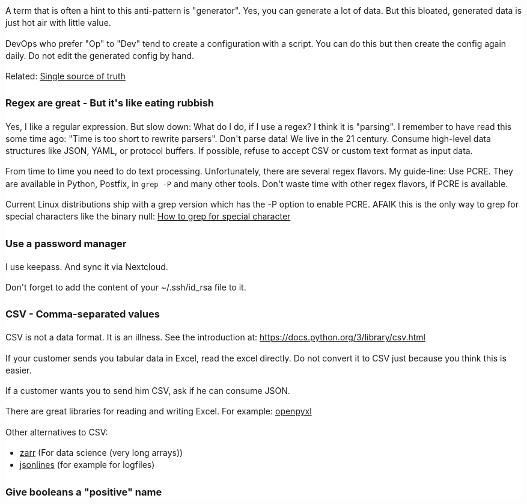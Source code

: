 A term that is often a hint to this anti-pattern is "generator". Yes,
you can generate a lot of data. But this bloated, generated data is just hot air with
little value.

DevOps who prefer "Op" to "Dev" tend to create a configuration with a script.
You can do this but then create the config again daily. Do not edit
the generated config by hand.

Related: [Single source of truth](https://en.wikipedia.org/wiki/Single_source_of_truth)

### Regex are great - But it's like eating rubbish

Yes, I like a regular expression. But slow down: What do I do, if I use a
regex? I think it is "parsing". I remember to have read this some time
ago: "Time is too short to rewrite parsers". Don't parse data! We live
in the 21 century. Consume high-level data structures like JSON, YAML, or
protocol buffers. If possible, refuse to accept CSV or custom text format
as input data.

From time to time you need to do text processing. Unfortunately, there
are several regex flavors. My guide-line: Use PCRE. They are available
in Python, Postfix, in `grep -P` and many other tools. Don't waste time with other
regex flavors, if PCRE is available.

Current Linux distributions ship with a grep version which has the -P
option to enable PCRE. AFAIK this is the only way to grep for special
characters like the binary null: [How to grep for special
character](https://superuser.com/a/612336/95878)

### Use a password manager

I use keepass. And sync it via Nextcloud.

Don't forget to add the content of your ~/.ssh/id_rsa file to it. 

### CSV - Comma-separated values

CSV is not a data format. It is an illness. See the introduction at:
<https://docs.python.org/3/library/csv.html>

If your customer sends you tabular data in Excel, read the excel
directly. Do not convert it to CSV just because you think this is
easier.

If a customer wants you to send him CSV, ask if he can consume JSON.

There are great libraries for reading and writing Excel. For example:
[openpyxl](https://openpyxl.readthedocs.io/en/stable/)

Other alternatives to CSV:

* [zarr](https://zarr.readthedocs.io/en/stable/) (For data science (very long arrays))
* [jsonlines](http://jsonlines.org/) (for example for logfiles)

### Give booleans a "positive" name
